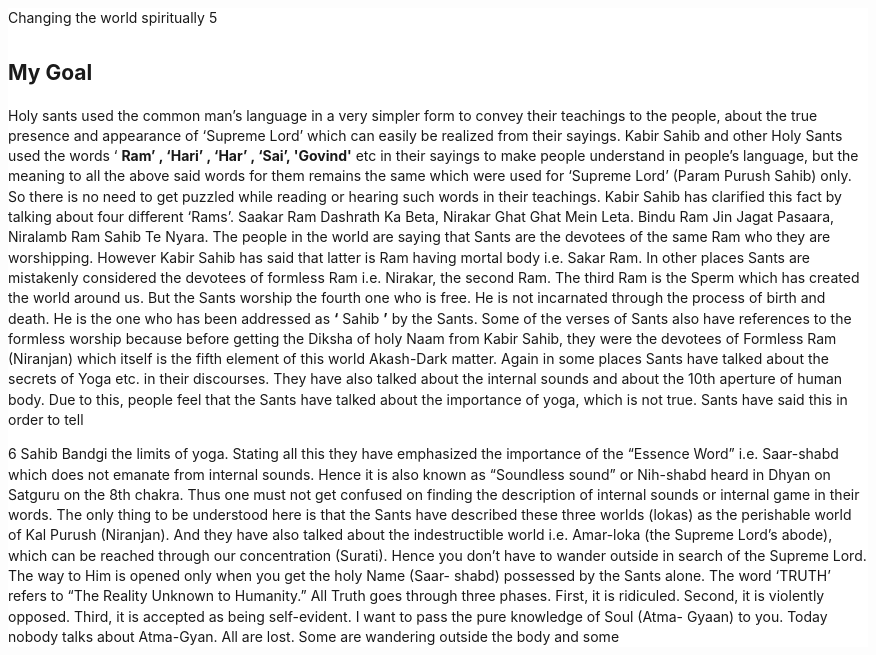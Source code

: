 
Changing the world spiritually 5

## My Goal

Holy sants used the common man’s language in a very
simpler form to convey their teachings to the people, about
the true presence and appearance of ‘Supreme Lord’ which
can easily be realized from their sayings. Kabir Sahib and
other Holy Sants used the words ‘ **Ram’ , ‘Hari’ , ‘Har’ ,
‘Sai’, 'Govind'** etc in their sayings to make people
understand in people’s language, but the meaning to all the
above said words for them remains the same which were
used for ‘Supreme Lord’ (Param Purush Sahib) only. So
there is no need to get puzzled while reading or hearing
such words in their teachings. Kabir Sahib has clarified this
fact by talking about four different ‘Rams’.
Saakar Ram Dashrath Ka Beta, Nirakar Ghat Ghat Mein Leta.
Bindu Ram Jin Jagat Pasaara, Niralamb Ram Sahib Te Nyara.
The people in the world are saying that Sants are the
devotees of the same Ram who they are worshipping.
However Kabir Sahib has said that latter is Ram having
mortal body i.e. Sakar Ram. In other places Sants are
mistakenly considered the devotees of formless Ram i.e.
Nirakar, the second Ram. The third Ram is the Sperm
which has created the world around us. But the Sants
worship the fourth one who is free. He is not incarnated
through the process of birth and death. He is the one who
has been addressed as **‘** Sahib **’** by the Sants. Some of the
verses of Sants also have references to the formless
worship because before getting the Diksha of holy Naam
from Kabir Sahib, they were the devotees of Formless Ram
(Niranjan) which itself is the fifth element of this world
Akash-Dark matter. Again in some places Sants have
talked about the secrets of Yoga etc. in their discourses.
They have also talked about the internal sounds and
about the 10th aperture of human body. Due to this, people
feel that the Sants have talked about the importance of
yoga, which is not true. Sants have said this in order to tell


6 Sahib Bandgi
the limits of yoga. Stating all this they have emphasized the
importance of the “Essence Word” i.e. Saar-shabd which
does not emanate from internal sounds. Hence it is also
known as “Soundless sound” or Nih-shabd heard in Dhyan
on Satguru on the 8th chakra. Thus one must not get
confused on finding the description of internal sounds or
internal game in their words. The only thing to be
understood here is that the Sants have described these three
worlds (lokas) as the perishable world of Kal Purush
(Niranjan). And they have also talked about the
indestructible world i.e. Amar-loka (the Supreme Lord’s
abode), which can be reached through our concentration
(Surati). Hence you don’t have to wander outside in search
of the Supreme Lord. The way to Him is opened only when
you get the holy Name (Saar- shabd) possessed by the
Sants alone.
The word ‘TRUTH’ refers to “The Reality Unknown to
Humanity.” All Truth goes through three phases. First, it is
ridiculed. Second, it is violently opposed. Third, it is
accepted as being self-evident.
I want to pass the pure knowledge of Soul (Atma-
Gyaan) to you. Today nobody talks about Atma-Gyan. All
are lost. Some are wandering outside the body and some